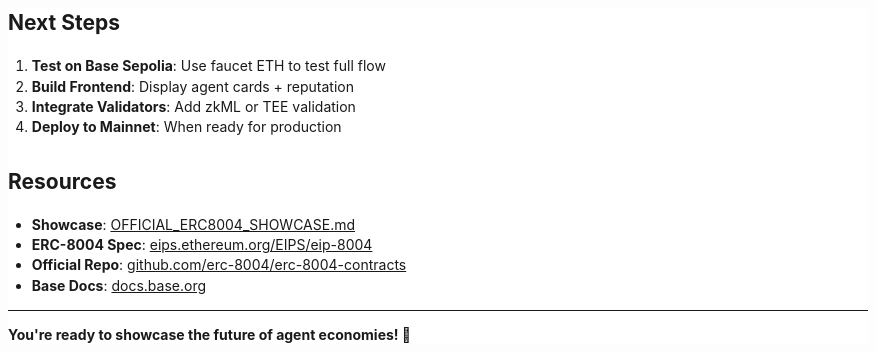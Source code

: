 ## Next Steps

1. **Test on Base Sepolia**: Use faucet ETH to test full flow
2. **Build Frontend**: Display agent cards + reputation
3. **Integrate Validators**: Add zkML or TEE validation
4. **Deploy to Mainnet**: When ready for production

## Resources

- **Showcase**: [OFFICIAL_ERC8004_SHOWCASE.md](./OFFICIAL_ERC8004_SHOWCASE.md)
- **ERC-8004 Spec**: [eips.ethereum.org/EIPS/eip-8004](https://eips.ethereum.org/EIPS/eip-8004)
- **Official Repo**: [github.com/erc-8004/erc-8004-contracts](https://github.com/erc-8004/erc-8004-contracts)
- **Base Docs**: [docs.base.org](https://docs.base.org)

---

**You're ready to showcase the future of agent economies! 🚀**

